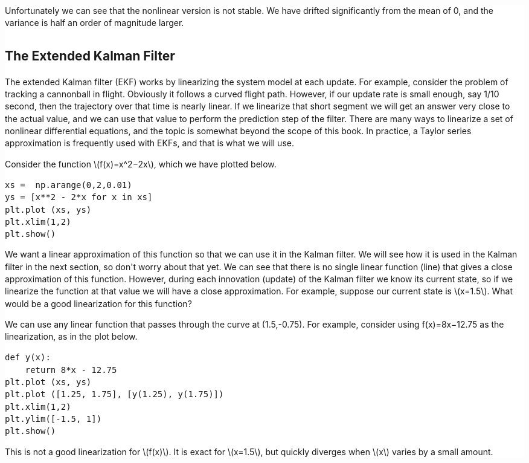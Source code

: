 Unfortunately we can see that the nonlinear version is not stable. We have drifted significantly from the mean of 0, and the variance is half an order of magnitude larger.

## The Extended Kalman Filter

The extended Kalman filter (EKF) works by linearizing the system model at each update. For example, consider the problem of tracking a cannonball in flight. Obviously it follows a curved flight path. However, if our update rate is small enough, say 1/10 second, then the trajectory over that time is nearly linear. If we linearize that short segment we will get an answer very close to the actual value, and we can use that value to perform the prediction step of the filter. There are many ways to linearize a set of nonlinear differential equations, and the topic is somewhat beyond the scope of this book. In practice, a Taylor series approximation is frequently used with EKFs, and that is what we will use.


Consider the function <span class="math-tex" data-type="tex">\\(f(x)=x^2−2x\\)</span>, which we have plotted below.

<pre data-code-language="python"
     data-executable="true"
     data-type="programlisting">
xs =  np.arange(0,2,0.01)
ys = [x**2 - 2*x for x in xs]
plt.plot (xs, ys)
plt.xlim(1,2)
plt.show()
</pre>

We want a linear approximation of this function so that we can use it in the Kalman filter. We will see how it is used in the Kalman filter in the next section, so don't worry about that yet. We can see that there is no single linear function (line) that gives a close approximation of this function. However, during each innovation (update) of the Kalman filter we know its current state, so if we linearize the function at that value we will have a close approximation. For example, suppose our current state is <span class="math-tex" data-type="tex">\\(x=1.5\\)</span>. What would be a good linearization for this function?

We can use any linear function that passes through the curve at (1.5,-0.75). For example, consider using f(x)=8x−12.75 as the linearization, as in the plot below.

<pre data-code-language="python"
     data-executable="true"
     data-type="programlisting">
def y(x):
    return 8*x - 12.75
plt.plot (xs, ys)
plt.plot ([1.25, 1.75], [y(1.25), y(1.75)])
plt.xlim(1,2)
plt.ylim([-1.5, 1])
plt.show()
</pre>

This is not a good linearization for <span class="math-tex" data-type="tex">\\(f(x)\\)</span>. It is exact for <span class="math-tex" data-type="tex">\\(x=1.5\\)</span>, but quickly diverges when <span class="math-tex" data-type="tex">\\(x\\)</span> varies by a small amount.
